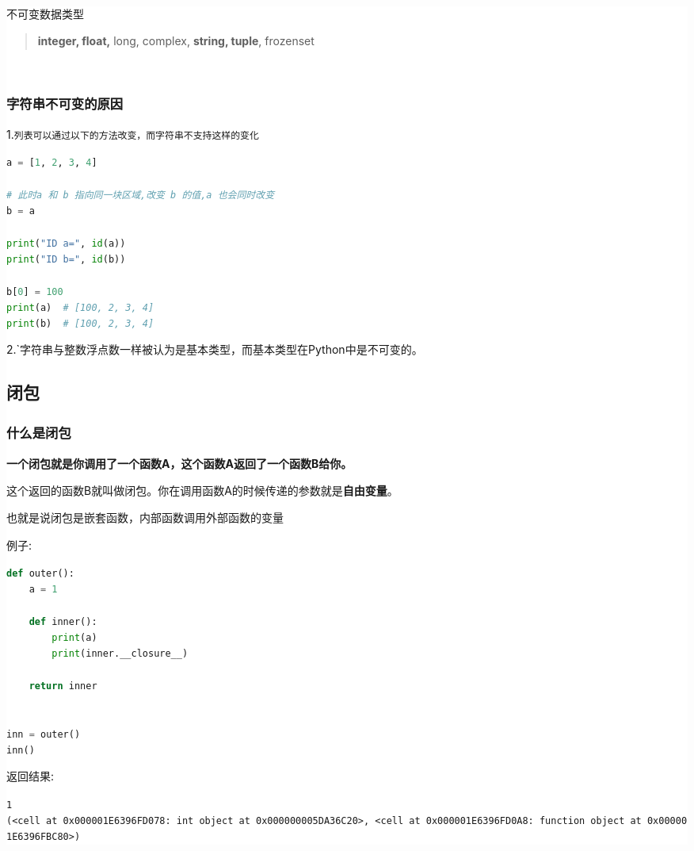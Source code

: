 
不可变数据类型 
> **integer, float,** long, complex, **string, tuple**, frozenset

<br>

### 字符串不可变的原因

1.`列表可以通过以下的方法改变，而字符串不支持这样的变化`

```python
a = [1, 2, 3, 4]

# 此时a 和 b 指向同一块区域,改变 b 的值,a 也会同时改变
b = a

print("ID a=", id(a))
print("ID b=", id(b))

b[0] = 100
print(a)  # [100, 2, 3, 4]
print(b)  # [100, 2, 3, 4]

```

2.`字符串与整数浮点数一样被认为是基本类型，而基本类型在Python中是不可变的。




## 闭包

### 什么是闭包
**一个闭包就是你调用了一个函数A，这个函数A返回了一个函数B给你。**

这个返回的函数B就叫做闭包。你在调用函数A的时候传递的参数就是**自由变量**。

也就是说闭包是嵌套函数，内部函数调用外部函数的变量

例子:
```python
def outer():
    a = 1

    def inner():
        print(a)
        print(inner.__closure__)

    return inner


inn = outer()
inn()
```


返回结果:
```
1
(<cell at 0x000001E6396FD078: int object at 0x000000005DA36C20>, <cell at 0x000001E6396FD0A8: function object at 0x000001E6396FBC80>)
```
